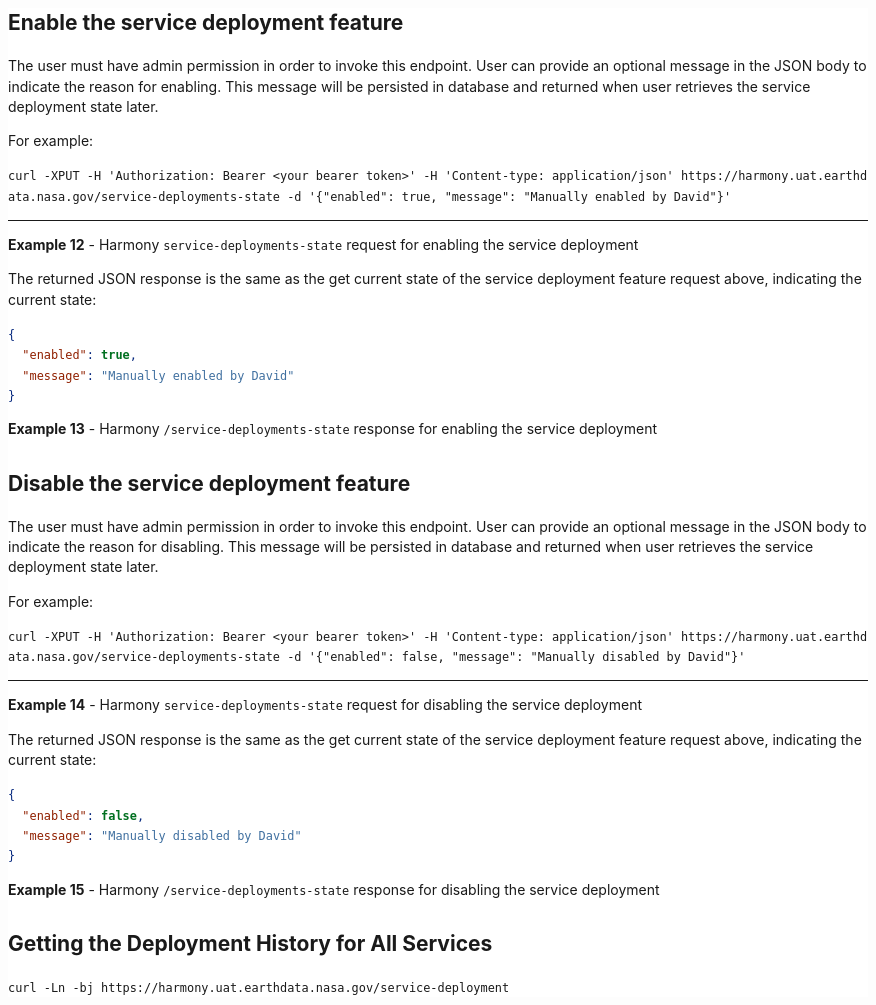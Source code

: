 ## Enable the service deployment feature
The user must have admin permission in order to invoke this endpoint. User can provide an optional message in the JSON body to indicate the reason for enabling. This message will be persisted in database and returned when user retrieves the service deployment state later.

For example:

```
curl -XPUT -H 'Authorization: Bearer <your bearer token>' -H 'Content-type: application/json' https://harmony.uat.earthdata.nasa.gov/service-deployments-state -d '{"enabled": true, "message": "Manually enabled by David"}'
```
---
**Example 12** - Harmony `service-deployments-state` request for enabling the service deployment

The returned JSON response is the same as the get current state of the service deployment feature request above, indicating the current state:

```JSON
{
  "enabled": true,
  "message": "Manually enabled by David"
}
```
**Example 13** - Harmony `/service-deployments-state` response for enabling the service deployment

## Disable the service deployment feature
The user must have admin permission in order to invoke this endpoint. User can provide an optional message in the JSON body to indicate the reason for disabling. This message will be persisted in database and returned when user retrieves the service deployment state later.

For example:

```
curl -XPUT -H 'Authorization: Bearer <your bearer token>' -H 'Content-type: application/json' https://harmony.uat.earthdata.nasa.gov/service-deployments-state -d '{"enabled": false, "message": "Manually disabled by David"}'
```
---
**Example 14** - Harmony `service-deployments-state` request for disabling the service deployment

The returned JSON response is the same as the get current state of the service deployment feature request above, indicating the current state:

```JSON
{
  "enabled": false,
  "message": "Manually disabled by David"
}
```
**Example 15** - Harmony `/service-deployments-state` response for disabling the service deployment

## Getting the Deployment History for All Services
```
curl -Ln -bj https://harmony.uat.earthdata.nasa.gov/service-deployment
```
